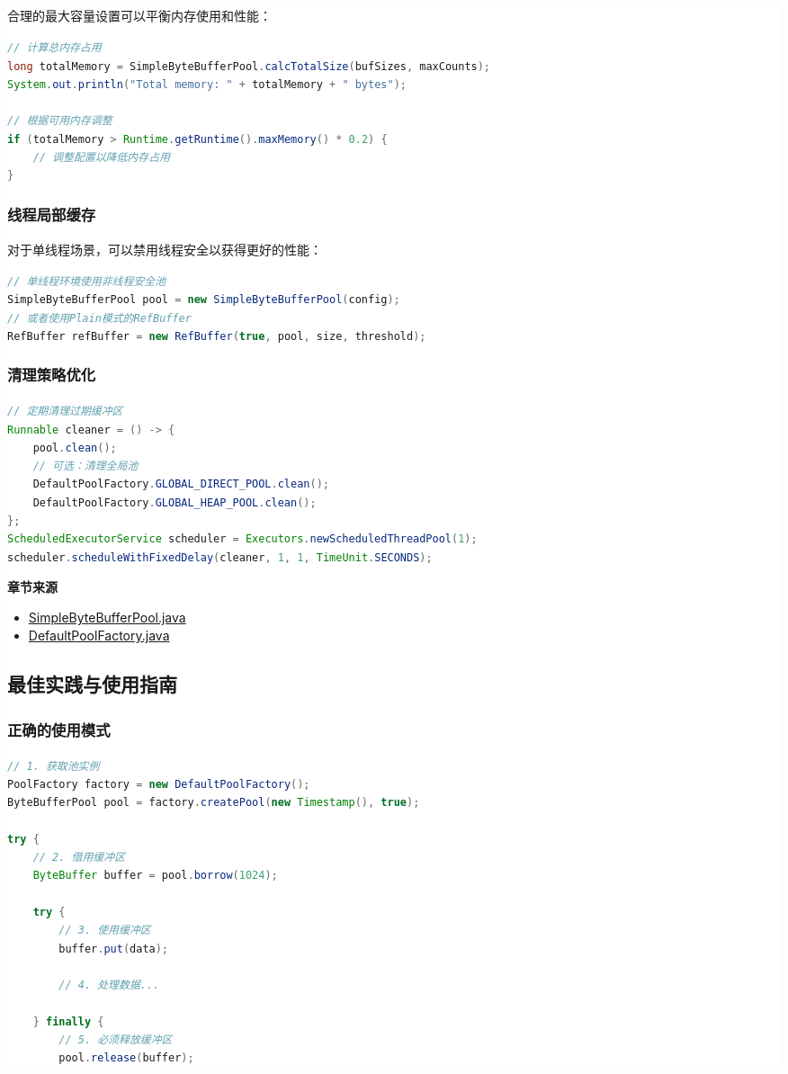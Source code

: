 合理的最大容量设置可以平衡内存使用和性能：

```java
// 计算总内存占用
long totalMemory = SimpleByteBufferPool.calcTotalSize(bufSizes, maxCounts);
System.out.println("Total memory: " + totalMemory + " bytes");

// 根据可用内存调整
if (totalMemory > Runtime.getRuntime().maxMemory() * 0.2) {
    // 调整配置以降低内存占用
}
```

### 线程局部缓存

对于单线程场景，可以禁用线程安全以获得更好的性能：

```java
// 单线程环境使用非线程安全池
SimpleByteBufferPool pool = new SimpleByteBufferPool(config);
// 或者使用Plain模式的RefBuffer
RefBuffer refBuffer = new RefBuffer(true, pool, size, threshold);
```

### 清理策略优化

```java
// 定期清理过期缓冲区
Runnable cleaner = () -> {
    pool.clean();
    // 可选：清理全局池
    DefaultPoolFactory.GLOBAL_DIRECT_POOL.clean();
    DefaultPoolFactory.GLOBAL_HEAP_POOL.clean();
};
ScheduledExecutorService scheduler = Executors.newScheduledThreadPool(1);
scheduler.scheduleWithFixedDelay(cleaner, 1, 1, TimeUnit.SECONDS);
```

**章节来源**
- [SimpleByteBufferPool.java](file://client/src/main/java/com/github/dtprj/dongting/buf/SimpleByteBufferPool.java#L100-L150)
- [DefaultPoolFactory.java](file://client/src/main/java/com/github/dtprj/dongting/buf/DefaultPoolFactory.java#L40-L80)

## 最佳实践与使用指南

### 正确的使用模式

```java
// 1. 获取池实例
PoolFactory factory = new DefaultPoolFactory();
ByteBufferPool pool = factory.createPool(new Timestamp(), true);

try {
    // 2. 借用缓冲区
    ByteBuffer buffer = pool.borrow(1024);
    
    try {
        // 3. 使用缓冲区
        buffer.put(data);
        
        // 4. 处理数据...
        
    } finally {
        // 5. 必须释放缓冲区
        pool.release(buffer);
```